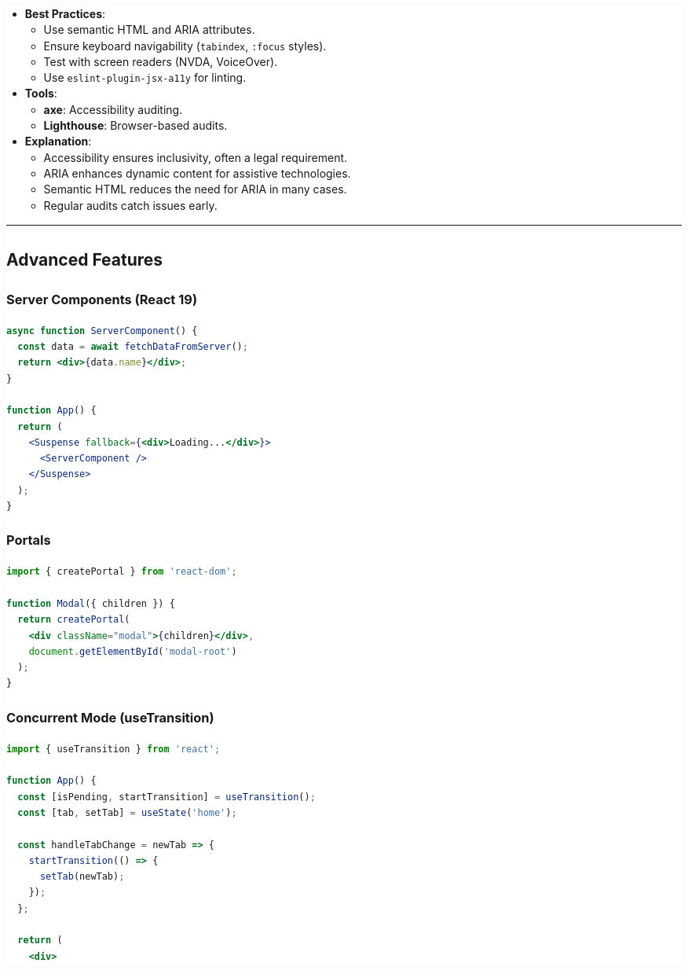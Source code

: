 - **Best Practices**:
  - Use semantic HTML and ARIA attributes.
  - Ensure keyboard navigability (`tabindex`, `:focus` styles).
  - Test with screen readers (NVDA, VoiceOver).
  - Use `eslint-plugin-jsx-a11y` for linting.
- **Tools**:
  - **axe**: Accessibility auditing.
  - **Lighthouse**: Browser-based audits.
- **Explanation**:
  - Accessibility ensures inclusivity, often a legal requirement.
  - ARIA enhances dynamic content for assistive technologies.
  - Semantic HTML reduces the need for ARIA in many cases.
  - Regular audits catch issues early.

---

## Advanced Features

### Server Components (React 19)

```jsx
async function ServerComponent() {
  const data = await fetchDataFromServer();
  return <div>{data.name}</div>;
}

function App() {
  return (
    <Suspense fallback={<div>Loading...</div>}>
      <ServerComponent />
    </Suspense>
  );
}
```

### Portals

```jsx
import { createPortal } from 'react-dom';

function Modal({ children }) {
  return createPortal(
    <div className="modal">{children}</div>,
    document.getElementById('modal-root')
  );
}
```

### Concurrent Mode (useTransition)

```jsx
import { useTransition } from 'react';

function App() {
  const [isPending, startTransition] = useTransition();
  const [tab, setTab] = useState('home');

  const handleTabChange = newTab => {
    startTransition(() => {
      setTab(newTab);
    });
  };

  return (
    <div>
```